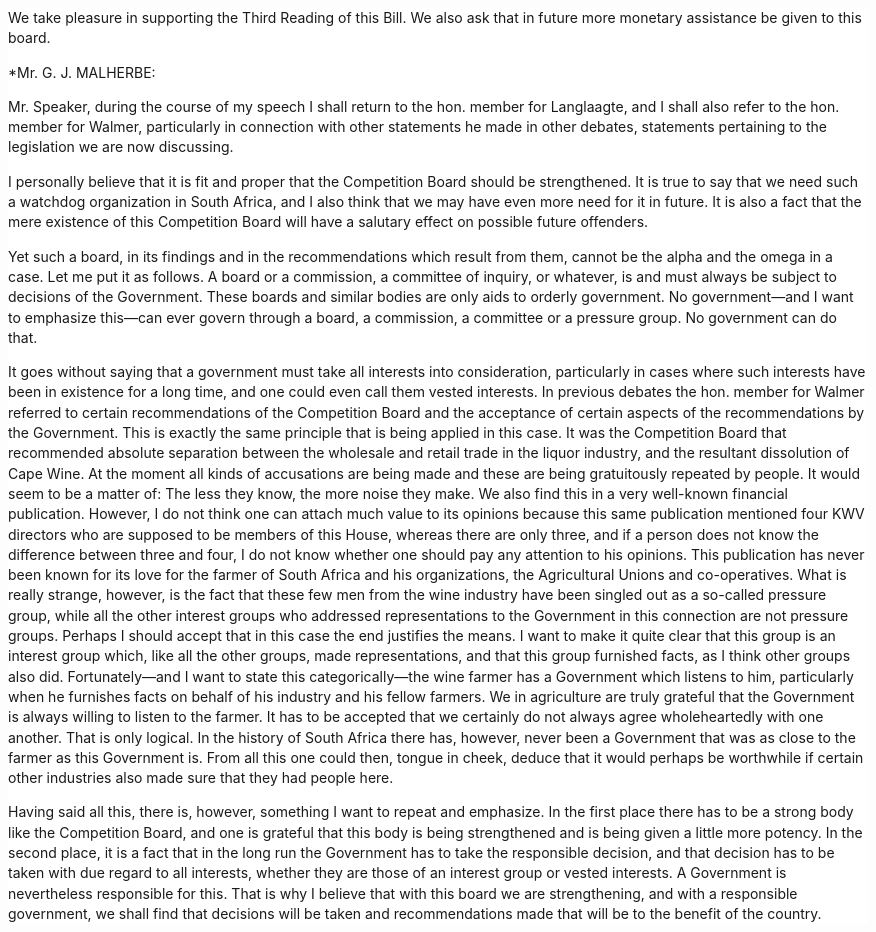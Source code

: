 <p>We take pleasure in supporting the Third Reading of this Bill. We also ask that in future more monetary assistance be given to this board.</p>

</speech>

<speech by="#malherbe">

<from>*Mr. <person refersTo="hansard_za">G. J. MALHERBE</person>:</from>

<p>Mr. Speaker, during the course of my speech I shall return to the hon. member for Langlaagte, and I shall also refer to the hon. member for Walmer, particularly in connection with other statements he made in other debates, statements pertaining to the legislation we are now discussing.</p>

<p>I personally believe that it is fit and proper that the Competition Board should be strengthened. It is true to say that we need such a watchdog organization in South Africa, and I also think that we may have even more need for it in future. It is also a fact that the mere existence of this Competition Board will have a salutary effect on possible future offenders.</p>

<p>Yet such a board, in its findings and in the recommendations which result from them, cannot be the alpha and the omega in a case. Let me put it as follows. A board or a commission, a committee of inquiry, or whatever, is and must always be subject to decisions of the Government. These boards and similar bodies are only aids to orderly government. No government&#x2014;and I want to emphasize this&#x2014;can ever govern through a board, a commission, a committee or a pressure group. No government can do that.</p>

<p>It goes without saying that a government must take all interests into consideration, particularly in cases where such interests have been in existence for a long time, and one could even call them vested interests. In previous debates the hon. member for Walmer referred to certain recommendations of the Competition Board and the acceptance of certain aspects of the recommendations by the Government. This is exactly the same principle that is being applied in this case. It was the Competition Board that recommended absolute separation between the wholesale and retail trade in the liquor industry, and the resultant dissolution of Cape Wine. At the moment all kinds of accusations are being made and these are being gratuitously repeated by people. It would seem to be a matter of: The less they know, the more noise they make. We also find this in a very well-known financial publication. However, I do not think one can attach much value to its opinions because this same publication mentioned four KWV directors who are supposed to be members of this House, whereas there are only three, and if a person does not know the difference between three and four, I do not know whether one should pay any attention to his opinions. This publication has never been known for its love for the farmer of South Africa and his organizations, the Agricultural Unions and co-operatives. What is really strange, however, is the fact that these few men from the wine industry have been singled out as a so-called pressure group, while all the other interest groups who addressed representations to the Government in this connection are not pressure groups. Perhaps I should accept that in this case the end justifies the means. I want to make it quite clear that this group is an interest group which, like all the other groups, made representations, and that this group furnished facts, as I think other groups also did. Fortunately&#x2014;and I want to state this categorically&#x2014;the wine farmer has a Government which listens to him, particularly when he furnishes facts on behalf of his industry and his fellow farmers. We in agriculture are truly grateful that the Government is always <span class="col_6259-6260" refersTo="page_1414"/>willing to listen to the farmer. It has to be accepted that we certainly do not always agree wholeheartedly with one another. That is only logical. In the history of South Africa there has, however, never been a Government that was as close to the farmer as this Government is. From all this one could then, tongue in cheek, deduce that it would perhaps be worthwhile if certain other industries also made sure that they had people here.</p>

<p>Having said all this, there is, however, something I want to repeat and emphasize. In the first place there has to be a strong body like the Competition Board, and one is grateful that this body is being strengthened and is being given a little more potency. In the second place, it is a fact that in the long run the Government has to take the responsible decision, and that decision has to be taken with due regard to all interests, whether they are those of an interest group or vested interests. A Government is nevertheless responsible for this. That is why I believe that with this board we are strengthening, and with a responsible government, we shall find that decisions will be taken and recommendations made that will be to the benefit of the country.</p>
